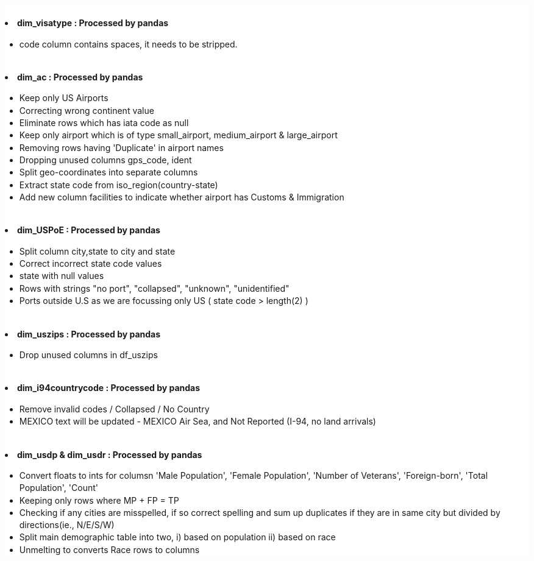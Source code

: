 <br>

<li><b>dim_visatype : Processed by pandas</b></li>
<ul>
    <li>code column contains spaces, it needs to be stripped. </li>
</ul>

<br>
<a id="step2-ac"></a>
<li><b>dim_ac : Processed by pandas</b></li>
<ul>
    <li>Keep only US Airports</li>
    <li>Correcting wrong continent value </li>
    <li>Eliminate rows which has iata code as null</li>
    <li>Keep only airport which is of type small_airport, medium_airport &amp; large_airport</li>
    <li>Removing rows having 'Duplicate' in airport names</li>
    <li>Dropping unused columns gps_code, ident</li>
    <li>Split geo-coordinates into separate columns</li>
    <li>Extract state code from iso_region(country-state)</li>
    <li>Add new column facilities to indicate whether airport has Customs &amp; Immigration</li>
</ul>

<br>
<a id="step2-poe"></a>
<li><b>dim_USPoE : Processed by pandas</b></li>
<ul>
    <li>Split column city,state to city and state</li>
    <li>Correct incorrect state code values</li>
    <li>state with null values</li>
    <li>Rows with strings "no port", "collapsed", "unknown", "unidentified"</li>
    <li>Ports outside U.S as we are focussing only US ( state code > length(2) )</li>
</ul>

<br>
<a id="step2-uszip"></a>
<li><b>dim_uszips : Processed by pandas</b></li>
<ul>
    <li>Drop unused columns in df_uszips </li>
</ul>

<br>
<a id="step2-countrycode"></a>
<li><b>dim_i94countrycode : Processed by pandas</b></li>
<ul>
    <li>Remove invalid codes / Collapsed / No Country</li>
    <li>MEXICO text will be updated - MEXICO Air Sea, and Not Reported (I-94, no land arrivals)</li>
</ul>

<br>
<a id="step2-uscd"></a>
<li><b>dim_usdp &amp; dim_usdr : Processed by pandas</b></li>
<ul>
    <li>Convert floats to ints for columsn 'Male Population', 'Female Population', 'Number of Veterans', 'Foreign-born', 'Total Population', 'Count'</li>
    <li>Keeping only rows where MP + FP = TP </li>
    <li>Checking if any cities are misspelled, if so correct spelling and sum up duplicates if they are in same city but divided by directions(ie., N/E/S/W)</li>
    <li>Split main demographic table into two, i) based on population ii) based on race</li>
    <li>Unmelting to converts Race rows to columns</li>
</ul>
